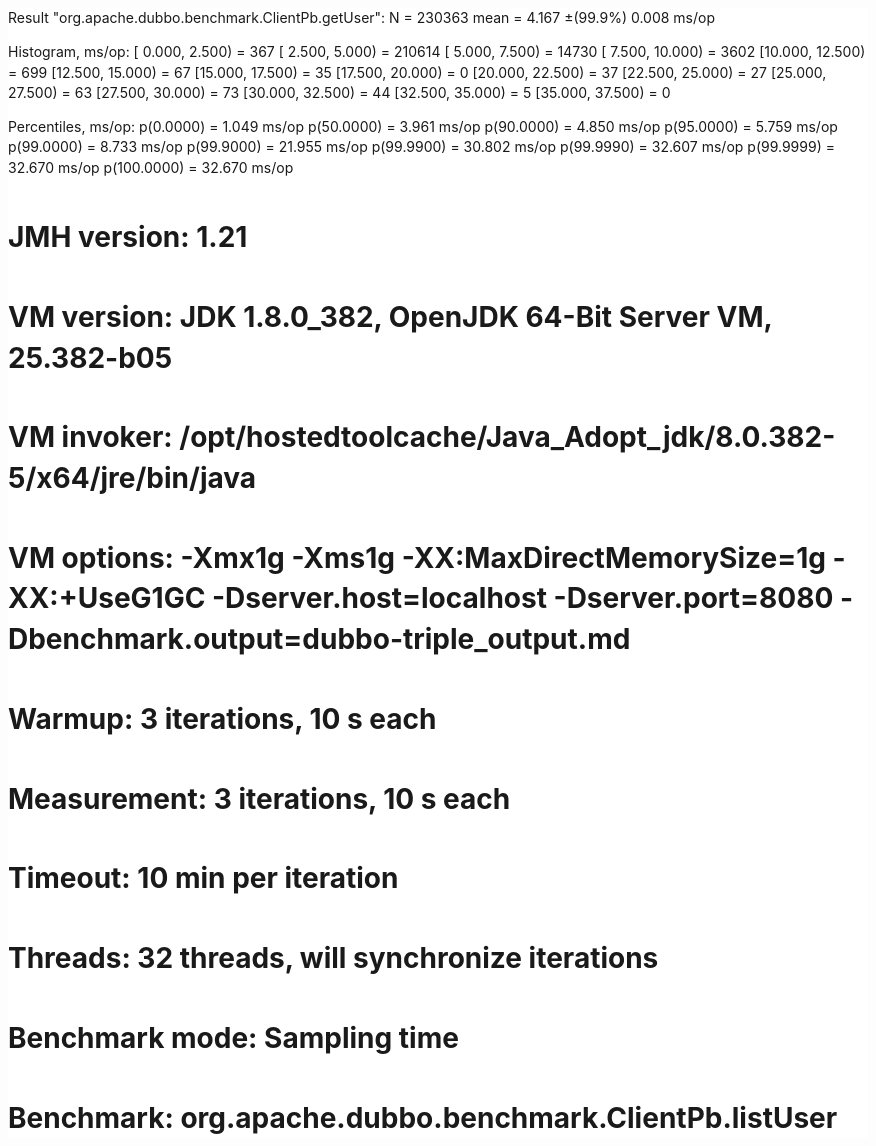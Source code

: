 

Result "org.apache.dubbo.benchmark.ClientPb.getUser":
  N = 230363
  mean =      4.167 ±(99.9%) 0.008 ms/op

  Histogram, ms/op:
    [ 0.000,  2.500) = 367 
    [ 2.500,  5.000) = 210614 
    [ 5.000,  7.500) = 14730 
    [ 7.500, 10.000) = 3602 
    [10.000, 12.500) = 699 
    [12.500, 15.000) = 67 
    [15.000, 17.500) = 35 
    [17.500, 20.000) = 0 
    [20.000, 22.500) = 37 
    [22.500, 25.000) = 27 
    [25.000, 27.500) = 63 
    [27.500, 30.000) = 73 
    [30.000, 32.500) = 44 
    [32.500, 35.000) = 5 
    [35.000, 37.500) = 0 

  Percentiles, ms/op:
      p(0.0000) =      1.049 ms/op
     p(50.0000) =      3.961 ms/op
     p(90.0000) =      4.850 ms/op
     p(95.0000) =      5.759 ms/op
     p(99.0000) =      8.733 ms/op
     p(99.9000) =     21.955 ms/op
     p(99.9900) =     30.802 ms/op
     p(99.9990) =     32.607 ms/op
     p(99.9999) =     32.670 ms/op
    p(100.0000) =     32.670 ms/op


# JMH version: 1.21
# VM version: JDK 1.8.0_382, OpenJDK 64-Bit Server VM, 25.382-b05
# VM invoker: /opt/hostedtoolcache/Java_Adopt_jdk/8.0.382-5/x64/jre/bin/java
# VM options: -Xmx1g -Xms1g -XX:MaxDirectMemorySize=1g -XX:+UseG1GC -Dserver.host=localhost -Dserver.port=8080 -Dbenchmark.output=dubbo-triple_output.md
# Warmup: 3 iterations, 10 s each
# Measurement: 3 iterations, 10 s each
# Timeout: 10 min per iteration
# Threads: 32 threads, will synchronize iterations
# Benchmark mode: Sampling time
# Benchmark: org.apache.dubbo.benchmark.ClientPb.listUser
